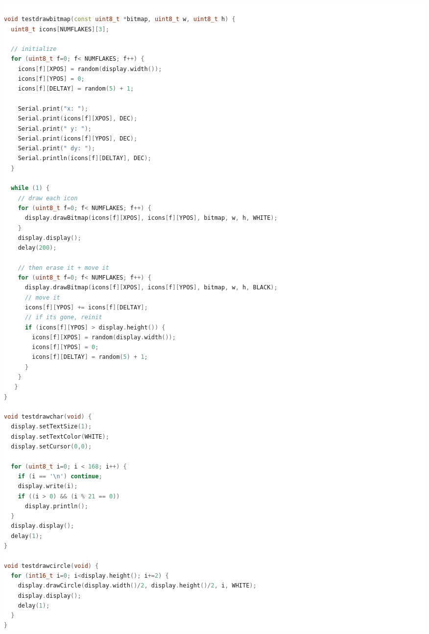 ```c++

void testdrawbitmap(const uint8_t *bitmap, uint8_t w, uint8_t h) {
  uint8_t icons[NUMFLAKES][3];

  // initialize
  for (uint8_t f=0; f< NUMFLAKES; f++) {
    icons[f][XPOS] = random(display.width());
    icons[f][YPOS] = 0;
    icons[f][DELTAY] = random(5) + 1;

    Serial.print("x: ");
    Serial.print(icons[f][XPOS], DEC);
    Serial.print(" y: ");
    Serial.print(icons[f][YPOS], DEC);
    Serial.print(" dy: ");
    Serial.println(icons[f][DELTAY], DEC);
  }

  while (1) {
    // draw each icon
    for (uint8_t f=0; f< NUMFLAKES; f++) {
      display.drawBitmap(icons[f][XPOS], icons[f][YPOS], bitmap, w, h, WHITE);
    }
    display.display();
    delay(200);

    // then erase it + move it
    for (uint8_t f=0; f< NUMFLAKES; f++) {
      display.drawBitmap(icons[f][XPOS], icons[f][YPOS], bitmap, w, h, BLACK);
      // move it
      icons[f][YPOS] += icons[f][DELTAY];
      // if its gone, reinit
      if (icons[f][YPOS] > display.height()) {
        icons[f][XPOS] = random(display.width());
        icons[f][YPOS] = 0;
        icons[f][DELTAY] = random(5) + 1;
      }
    }
   }
}

void testdrawchar(void) {
  display.setTextSize(1);
  display.setTextColor(WHITE);
  display.setCursor(0,0);

  for (uint8_t i=0; i < 168; i++) {
    if (i == '\n') continue;
    display.write(i);
    if ((i > 0) && (i % 21 == 0))
      display.println();
  }    
  display.display();
  delay(1);
}

void testdrawcircle(void) {
  for (int16_t i=0; i<display.height(); i+=2) {
    display.drawCircle(display.width()/2, display.height()/2, i, WHITE);
    display.display();
    delay(1);
  }
}
```

[RoboPlus Task]: /docs/en/software/rplus1/task/getting_started/
[RoboPlus Motion]: /docs/en/software/rplus1/motion/
[RoboPlus Manager]: /docs/en/software/rplus1/manager/
[Number of pressed Start button]: /docs/en/software/rplus1/task/programming_02/#button-count
[Start button]: /docs/en/software/rplus1/task/programming_02/#button-count
[LN-101]: /docs/en/parts/interface/ln-101/
[ZIG-100]: /docs/en/parts/communication/zig-110/
[BT-110]: /docs/en/parts/communication/bt-110/
[BT-210]: /docs/en/parts/communication/bt-210/
[Automatic Turn-off]: /docs/en/software/rplus1/task/programming_02/#powersave-timer
[Firmware Update]: /docs/en/software/rplus1/manager/#firmware-update
[OpenCM 9.04 Manual]: http://www.robotis.com/download/doc/controller/OpenCM9.04_en/OpenCM9.04_manual_en.zip
[PCB Schematic]: http://support.robotis.com/en/baggage_files/opencm/opencm904_rev_10_final_schematic.pdf
[Top Gerber]: http://support.robotis.com/en/baggage_files/opencm/opencm9.04__rev_1.0(131009)-top.pdf
[Bottom Gerber]: http://support.robotis.com/en/baggage_files/opencm/opencm9.04__rev_1.0(131009)-bottom.pdf
[Gerber]: http://support.robotis.com/en/baggage_files/opencm/opencm9.04__rev_1.0(131009)-gerber.pdf
[ROBOTIS-MINI Controller Firmware Update]: /docs/en/edu/mini/#firmware-update
[Arduino IDE]: /docs/en/parts/controller/opencm904/#arduino-ide
[OpenCM IDE]: http://emanual.robotis.com/docs/en/software/opencm_ide/getting_started/
[Dynamixel SDK]: /docs/en/software/dynamixel/dynamixel_sdk/overview/
[DynamixelWorkbench]: http://wiki.ros.org/dynamixel_workbench